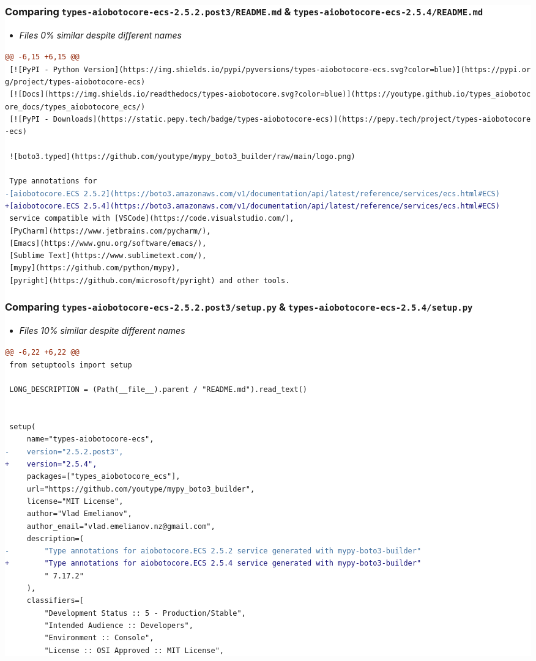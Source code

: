 ### Comparing `types-aiobotocore-ecs-2.5.2.post3/README.md` & `types-aiobotocore-ecs-2.5.4/README.md`

 * *Files 0% similar despite different names*

```diff
@@ -6,15 +6,15 @@
 [![PyPI - Python Version](https://img.shields.io/pypi/pyversions/types-aiobotocore-ecs.svg?color=blue)](https://pypi.org/project/types-aiobotocore-ecs)
 [![Docs](https://img.shields.io/readthedocs/types-aiobotocore.svg?color=blue)](https://youtype.github.io/types_aiobotocore_docs/types_aiobotocore_ecs/)
 [![PyPI - Downloads](https://static.pepy.tech/badge/types-aiobotocore-ecs)](https://pepy.tech/project/types-aiobotocore-ecs)
 
 ![boto3.typed](https://github.com/youtype/mypy_boto3_builder/raw/main/logo.png)
 
 Type annotations for
-[aiobotocore.ECS 2.5.2](https://boto3.amazonaws.com/v1/documentation/api/latest/reference/services/ecs.html#ECS)
+[aiobotocore.ECS 2.5.4](https://boto3.amazonaws.com/v1/documentation/api/latest/reference/services/ecs.html#ECS)
 service compatible with [VSCode](https://code.visualstudio.com/),
 [PyCharm](https://www.jetbrains.com/pycharm/),
 [Emacs](https://www.gnu.org/software/emacs/),
 [Sublime Text](https://www.sublimetext.com/),
 [mypy](https://github.com/python/mypy),
 [pyright](https://github.com/microsoft/pyright) and other tools.
```

### Comparing `types-aiobotocore-ecs-2.5.2.post3/setup.py` & `types-aiobotocore-ecs-2.5.4/setup.py`

 * *Files 10% similar despite different names*

```diff
@@ -6,22 +6,22 @@
 from setuptools import setup
 
 LONG_DESCRIPTION = (Path(__file__).parent / "README.md").read_text()
 
 
 setup(
     name="types-aiobotocore-ecs",
-    version="2.5.2.post3",
+    version="2.5.4",
     packages=["types_aiobotocore_ecs"],
     url="https://github.com/youtype/mypy_boto3_builder",
     license="MIT License",
     author="Vlad Emelianov",
     author_email="vlad.emelianov.nz@gmail.com",
     description=(
-        "Type annotations for aiobotocore.ECS 2.5.2 service generated with mypy-boto3-builder"
+        "Type annotations for aiobotocore.ECS 2.5.4 service generated with mypy-boto3-builder"
         " 7.17.2"
     ),
     classifiers=[
         "Development Status :: 5 - Production/Stable",
         "Intended Audience :: Developers",
         "Environment :: Console",
         "License :: OSI Approved :: MIT License",
```
